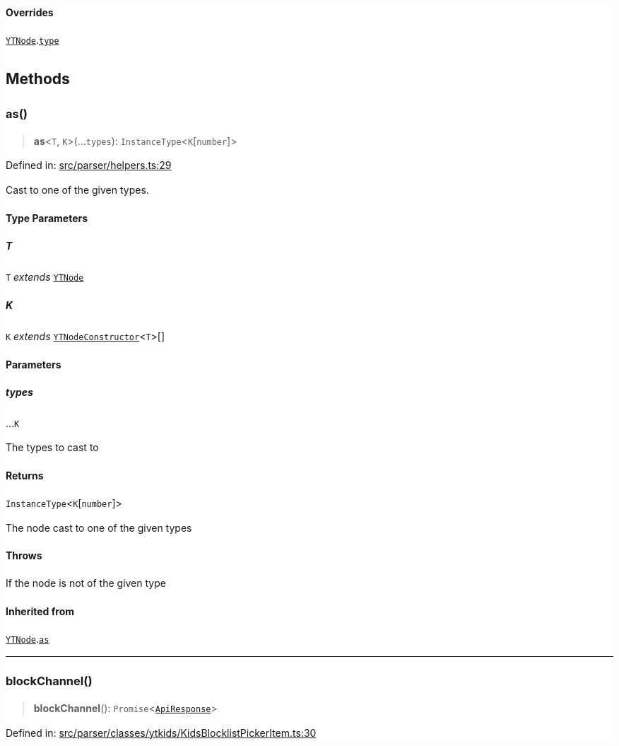 #### Overrides

[`YTNode`](../../Helpers/classes/YTNode.md).[`type`](../../Helpers/classes/YTNode.md#type-1)

## Methods

### as()

> **as**\<`T`, `K`\>(...`types`): `InstanceType`\<`K`\[`number`\]\>

Defined in: [src/parser/helpers.ts:29](https://github.com/LuanRT/YouTube.js/blob/0733f60b57877f6b8b87dfd5cc6195b5085f5c09/src/parser/helpers.ts#L29)

Cast to one of the given types.

#### Type Parameters

##### T

`T` *extends* [`YTNode`](../../Helpers/classes/YTNode.md)

##### K

`K` *extends* [`YTNodeConstructor`](../../Helpers/interfaces/YTNodeConstructor.md)\<`T`\>[]

#### Parameters

##### types

...`K`

The types to cast to

#### Returns

`InstanceType`\<`K`\[`number`\]\>

The node cast to one of the given types

#### Throws

If the node is not of the given type

#### Inherited from

[`YTNode`](../../Helpers/classes/YTNode.md).[`as`](../../Helpers/classes/YTNode.md#as)

***

### blockChannel()

> **blockChannel**(): `Promise`\<[`ApiResponse`](../../../../interfaces/ApiResponse.md)\>

Defined in: [src/parser/classes/ytkids/KidsBlocklistPickerItem.ts:30](https://github.com/LuanRT/YouTube.js/blob/0733f60b57877f6b8b87dfd5cc6195b5085f5c09/src/parser/classes/ytkids/KidsBlocklistPickerItem.ts#L30)
